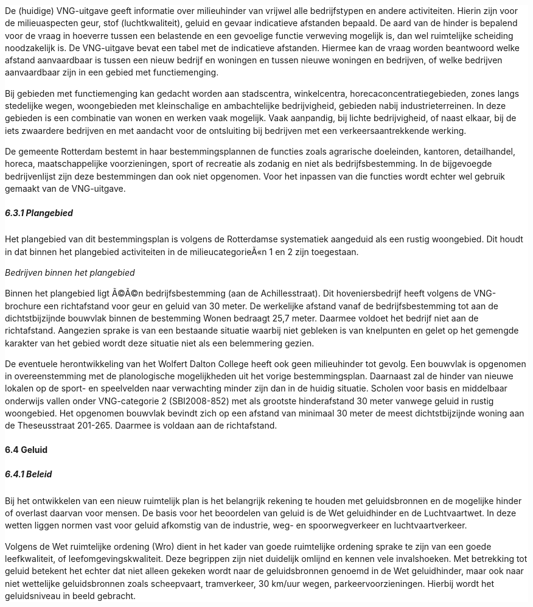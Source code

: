 De (huidige) VNG\-uitgave geeft informatie over milieuhinder van vrijwel alle bedrijfstypen en andere activiteiten. Hierin zijn voor de milieuaspecten geur, stof (luchtkwaliteit), geluid en gevaar indicatieve afstanden bepaald. De aard van de hinder is bepalend voor de vraag in hoeverre tussen een belastende en een gevoelige functie verweving mogelijk is, dan wel ruimtelijke scheiding noodzakelijk is. De VNG\-uitgave bevat een tabel met de indicatieve afstanden. Hiermee kan de vraag worden beantwoord welke afstand aanvaardbaar is tussen een nieuw bedrijf en woningen en tussen nieuwe woningen en bedrijven, of welke bedrijven aanvaardbaar zijn in een gebied met functiemenging.

Bij gebieden met functiemenging kan gedacht worden aan stadscentra, winkelcentra, horecaconcentratiegebieden, zones langs stedelijke wegen, woongebieden met kleinschalige en ambachtelijke bedrijvigheid, gebieden nabij industrieterreinen. In deze gebieden is een combinatie van wonen en werken vaak mogelijk. Vaak aanpandig, bij lichte bedrijvigheid, of naast elkaar, bij de iets zwaardere bedrijven en met aandacht voor de ontsluiting bij bedrijven met een verkeersaantrekkende werking.

De gemeente Rotterdam bestemt in haar bestemmingsplannen de functies zoals agrarische doeleinden, kantoren, detailhandel, horeca, maatschappelijke voorzieningen, sport of recreatie als zodanig en niet als bedrijfsbestemming. In de bijgevoegde bedrijvenlijst zijn deze bestemmingen dan ook niet opgenomen. Voor het inpassen van die functies wordt echter wel gebruik gemaakt van de VNG\-uitgave.

##### 6\.3\.1 Plangebied

Het plangebied van dit bestemmingsplan is volgens de Rotterdamse systematiek aangeduid als een rustig woongebied. Dit houdt in dat binnen het plangebied activiteiten in de milieucategorieÃ«n 1 en 2 zijn toegestaan.

*Bedrijven binnen het plangebied*

Binnen het plangebied ligt Ã©Ã©n bedrijfsbestemming (aan de Achillesstraat). Dit hoveniersbedrijf heeft volgens de VNG\-brochure een richtafstand voor geur en geluid van 30 meter. De werkelijke afstand vanaf de bedrijfsbestemming tot aan de dichtstbijzijnde bouwvlak binnen de bestemming Wonen bedraagt 25,7 meter. Daarmee voldoet het bedrijf niet aan de richtafstand. Aangezien sprake is van een bestaande situatie waarbij niet gebleken is van knelpunten en gelet op het gemengde karakter van het gebied wordt deze situatie niet als een belemmering gezien.

De eventuele herontwikkeling van het Wolfert Dalton College heeft ook geen milieuhinder tot gevolg. Een bouwvlak is opgenomen in overeenstemming met de planologische mogelijkheden uit het vorige bestemmingsplan. Daarnaast zal de hinder van nieuwe lokalen op de sport\- en speelvelden naar verwachting minder zijn dan in de huidig situatie. Scholen voor basis en middelbaar onderwijs vallen onder VNG\-categorie 2 (SBI2008\-852\) met als grootste hinderafstand 30 meter vanwege geluid in rustig woongebied. Het opgenomen bouwvlak bevindt zich op een afstand van minimaal 30 meter de meest dichtstbijzijnde woning aan de Theseusstraat 201\-265\. Daarmee is voldaan aan de richtafstand.

#### 6\.4 Geluid

##### 6\.4\.1 Beleid

Bij het ontwikkelen van een nieuw ruimtelijk plan is het belangrijk rekening te houden met geluidsbronnen en de mogelijke hinder of overlast daarvan voor mensen. De basis voor het beoordelen van geluid is de Wet geluidhinder en de Luchtvaartwet. In deze wetten liggen normen vast voor geluid afkomstig van de industrie, weg\- en spoorwegverkeer en luchtvaartverkeer.

Volgens de Wet ruimtelijke ordening (Wro) dient in het kader van goede ruimtelijke ordening sprake te zijn van een goede leefkwaliteit, of leefomgevingskwaliteit. Deze begrippen zijn niet duidelijk omlijnd en kennen vele invalshoeken. Met betrekking tot geluid betekent het echter dat niet alleen gekeken wordt naar de geluidsbronnen genoemd in de Wet geluidhinder, maar ook naar niet wettelijke geluidsbronnen zoals scheepvaart, tramverkeer, 30 km/uur wegen, parkeervoorzieningen. Hierbij wordt het geluidsniveau in beeld gebracht.
